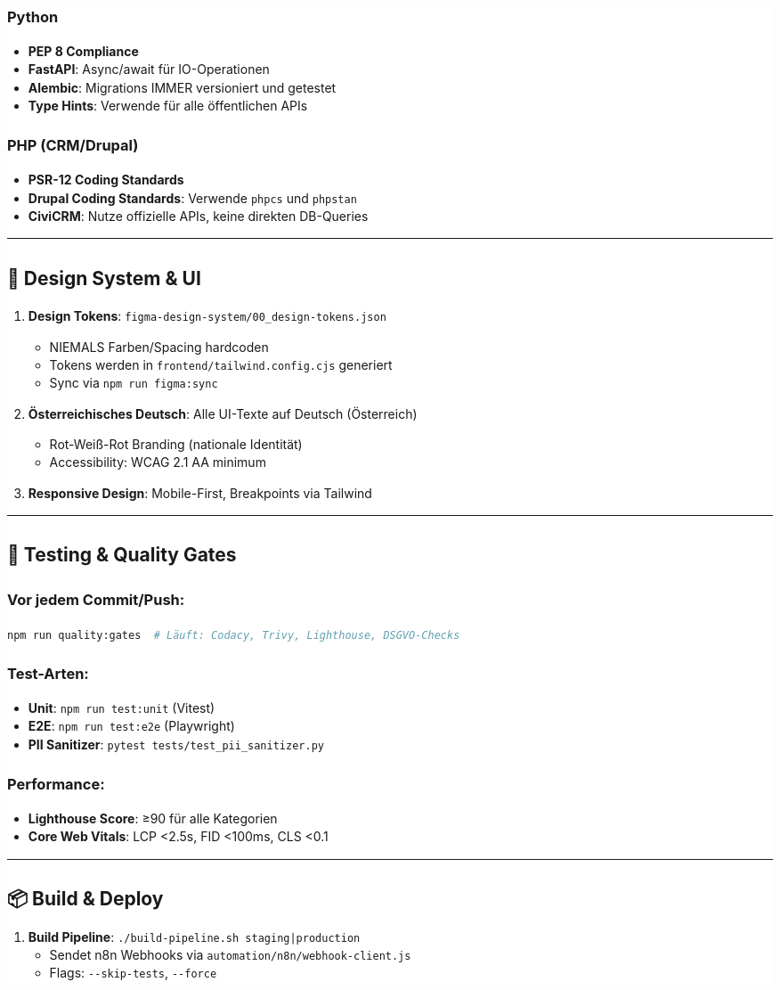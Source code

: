 ### Python
- **PEP 8 Compliance**
- **FastAPI**: Async/await für IO-Operationen
- **Alembic**: Migrations IMMER versioniert und getestet
- **Type Hints**: Verwende für alle öffentlichen APIs

### PHP (CRM/Drupal)
- **PSR-12 Coding Standards**
- **Drupal Coding Standards**: Verwende `phpcs` und `phpstan`
- **CiviCRM**: Nutze offizielle APIs, keine direkten DB-Queries

---

## 🎨 Design System & UI

1. **Design Tokens**: `figma-design-system/00_design-tokens.json`
   - NIEMALS Farben/Spacing hardcoden
   - Tokens werden in `frontend/tailwind.config.cjs` generiert
   - Sync via `npm run figma:sync`

2. **Österreichisches Deutsch**: Alle UI-Texte auf Deutsch (Österreich)
   - Rot-Weiß-Rot Branding (nationale Identität)
   - Accessibility: WCAG 2.1 AA minimum

3. **Responsive Design**: Mobile-First, Breakpoints via Tailwind

---

## 🧪 Testing & Quality Gates

### Vor jedem Commit/Push:
```bash
npm run quality:gates  # Läuft: Codacy, Trivy, Lighthouse, DSGVO-Checks
```

### Test-Arten:
- **Unit**: `npm run test:unit` (Vitest)
- **E2E**: `npm run test:e2e` (Playwright)
- **PII Sanitizer**: `pytest tests/test_pii_sanitizer.py`

### Performance:
- **Lighthouse Score**: ≥90 für alle Kategorien
- **Core Web Vitals**: LCP <2.5s, FID <100ms, CLS <0.1

---

## 📦 Build & Deploy

1. **Build Pipeline**: `./build-pipeline.sh staging|production`
   - Sendet n8n Webhooks via `automation/n8n/webhook-client.js`
   - Flags: `--skip-tests`, `--force`
